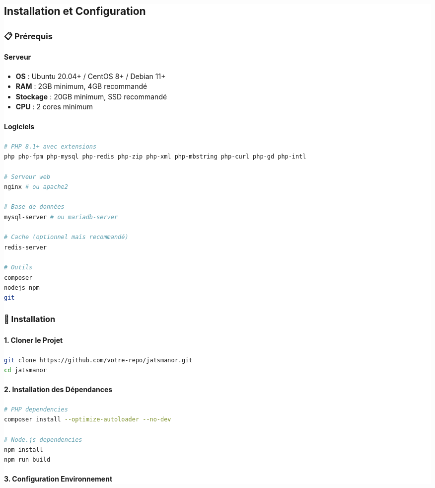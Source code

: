 
## Installation et Configuration

### 📋 Prérequis

#### Serveur

-   **OS** : Ubuntu 20.04+ / CentOS 8+ / Debian 11+
-   **RAM** : 2GB minimum, 4GB recommandé
-   **Stockage** : 20GB minimum, SSD recommandé
-   **CPU** : 2 cores minimum

#### Logiciels

```bash
# PHP 8.1+ avec extensions
php php-fpm php-mysql php-redis php-zip php-xml php-mbstring php-curl php-gd php-intl

# Serveur web
nginx # ou apache2

# Base de données
mysql-server # ou mariadb-server

# Cache (optionnel mais recommandé)
redis-server

# Outils
composer
nodejs npm
git
```

### 🚀 Installation

#### 1. Cloner le Projet

```bash
git clone https://github.com/votre-repo/jatsmanor.git
cd jatsmanor
```

#### 2. Installation des Dépendances

```bash
# PHP dependencies
composer install --optimize-autoloader --no-dev

# Node.js dependencies
npm install
npm run build
```

#### 3. Configuration Environnement
